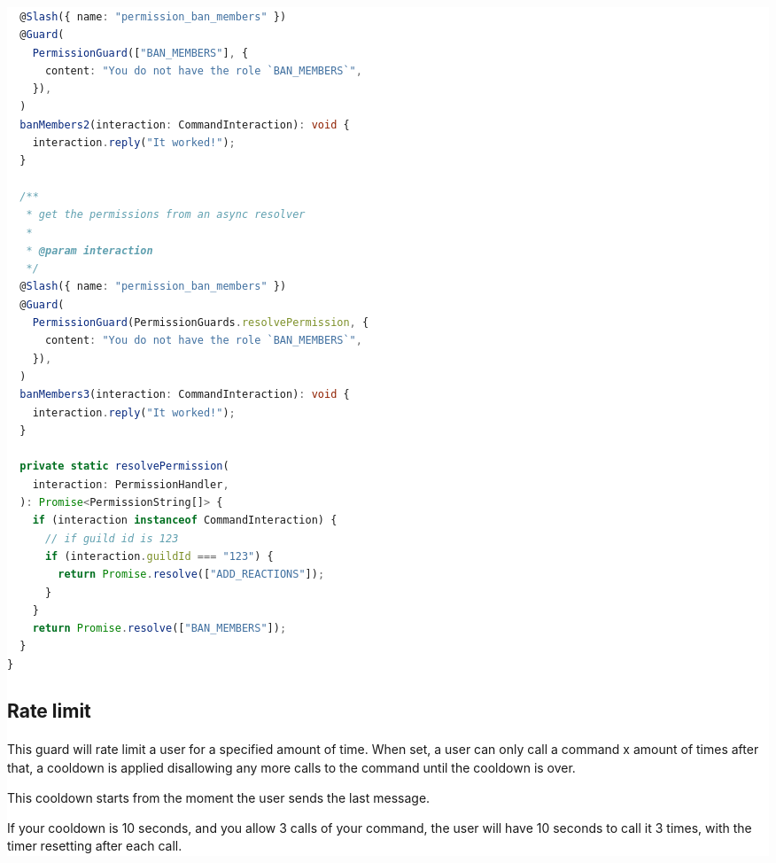 ```ts
  @Slash({ name: "permission_ban_members" })
  @Guard(
    PermissionGuard(["BAN_MEMBERS"], {
      content: "You do not have the role `BAN_MEMBERS`",
    }),
  )
  banMembers2(interaction: CommandInteraction): void {
    interaction.reply("It worked!");
  }

  /**
   * get the permissions from an async resolver
   *
   * @param interaction
   */
  @Slash({ name: "permission_ban_members" })
  @Guard(
    PermissionGuard(PermissionGuards.resolvePermission, {
      content: "You do not have the role `BAN_MEMBERS`",
    }),
  )
  banMembers3(interaction: CommandInteraction): void {
    interaction.reply("It worked!");
  }

  private static resolvePermission(
    interaction: PermissionHandler,
  ): Promise<PermissionString[]> {
    if (interaction instanceof CommandInteraction) {
      // if guild id is 123
      if (interaction.guildId === "123") {
        return Promise.resolve(["ADD_REACTIONS"]);
      }
    }
    return Promise.resolve(["BAN_MEMBERS"]);
  }
}
```

## Rate limit

This guard will rate limit a user for a specified amount of time. When set, a user can only call a command x amount of
times after that, a cooldown is applied disallowing any more calls to the command until the cooldown is over.

This cooldown starts from the moment the user sends the last message.

If your cooldown is 10 seconds, and you allow 3 calls of your command, the user will have 10 seconds to call it 3 times,
with the timer resetting after each call.
